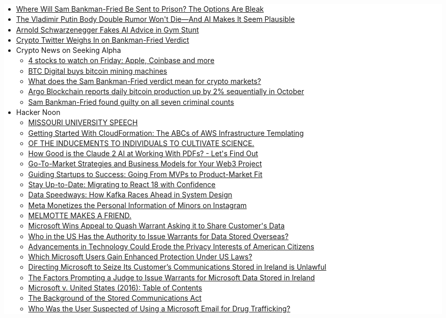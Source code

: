   - [Where Will Sam Bankman-Fried Be Sent to Prison? The Options Are Bleak](https://decrypt.co/204242/which-federal-prison-will-get-sbf-sentencing)
  - [The Vladimir Putin Body Double Rumor Won't Die—And AI Makes It Seem Plausible](https://decrypt.co/204079/from-biden-to-putin-ai-deepfakes-are-taking-over-the-political-discourse)
  - [Arnold Schwarzenegger Fakes AI Advice in Gym Stunt](https://decrypt.co/204213/arnold-schwarzenegger-fakes-ai-advice-in-gym-stunt)
  - [Crypto Twitter Weighs In on Bankman-Fried Verdict](https://decrypt.co/204215/rip-bozo-crypto-twitter-on-sam-bankman-fried-guilty-verdict)
- Crypto News on Seeking Alpha
  - [4 stocks to watch on Friday: Apple, Coinbase and more](https://seekingalpha.com/news/4030161-4-stocks-to-watch-on-friday-apple-coinbase-and-more?utm_source=feed_news_crypto&utm_medium=referral&feed_item_type=news)
  - [BTC Digital buys bitcoin mining machines](https://seekingalpha.com/news/4030153-btc-digital-buys-bitcoin-mining-machines?utm_source=feed_news_crypto&utm_medium=referral&feed_item_type=news)
  - [What does the Sam Bankman-Fried verdict mean for crypto markets?](https://seekingalpha.com/news/4030048-what-does-the-sam-bankman-fried-verdict-mean-for-crypto-markets?utm_source=feed_news_crypto&utm_medium=referral&feed_item_type=news)
  - [Argo Blockchain reports daily bitcoin production up by 2% sequentially in October](https://seekingalpha.com/news/4029949-argo-blockchain-reports-daily-bitcoin-production-up-by-2-sequentially-in-october?utm_source=feed_news_crypto&utm_medium=referral&feed_item_type=news)
  - [Sam Bankman-Fried found guilty on all seven criminal counts](https://seekingalpha.com/news/4029897-sam-bankman-fried-found-guilty-on-all-seven-criminal-counts?utm_source=feed_news_crypto&utm_medium=referral&feed_item_type=news)
- Hacker Noon
  - [MISSOURI UNIVERSITY SPEECH](https://hackernoon.com/missouri-university-speech?source=rss)
  - [Getting Started With CloudFormation: The ABCs of AWS Infrastructure Templating](https://hackernoon.com/getting-started-with-cloudformation-the-abcs-of-aws-infrastructure-templating?source=rss)
  - [OF THE INDUCEMENTS TO INDIVIDUALS TO CULTIVATE SCIENCE.](https://hackernoon.com/of-the-inducements-to-individuals-to-cultivate-science?source=rss)
  - [How Good is the Claude 2 AI at Working With PDFs? - Let's Find Out](https://hackernoon.com/how-good-is-the-claude-2-ai-at-working-with-pdfs-lets-find-out?source=rss)
  - [Go-To-Market Strategies and Business Models for Your Wеb3 Projеct](https://hackernoon.com/go-to-market-strategies-and-business-models-for-your-web3-project?source=rss)
  - [Guiding Startups to Success: Going From MVPs to Product-Market Fit](https://hackernoon.com/guiding-startups-to-success-going-from-mvps-to-product-market-fit?source=rss)
  - [Stay Up-to-Date: Migrating to React 18 with Confidence](https://hackernoon.com/stay-up-to-date-migrating-to-react-18-with-confidence?source=rss)
  - [Data Speedways: How Kafka Races Ahead in System Design](https://hackernoon.com/data-speedways-how-kafka-races-ahead-in-system-design?source=rss)
  - [Meta Monetizes the Personal Information of Minors on Instagram](https://hackernoon.com/meta-monetizes-the-personal-information-of-minors-on-instagram?source=rss)
  - [MELMOTTE MAKES A FRIEND.](https://hackernoon.com/melmotte-makes-a-friend?source=rss)
  - [Microsoft Wins Appeal to Quash Warrant Asking it to Share Customer's Data](https://hackernoon.com/microsoft-wins-appeal-to-quash-warrant-asking-it-to-share-customers-data?source=rss)
  - [Who in the US Has the Authority to Issue Warrants for Data Stored Overseas?](https://hackernoon.com/who-in-the-us-has-the-authority-to-issue-warrants-for-data-stored-overseas?source=rss)
  - [Advancements in Technology Could Erode the Privacy Interests of American Citizens](https://hackernoon.com/advancements-in-technology-could-erode-the-privacy-interests-of-american-citizens?source=rss)
  - [Which Microsoft Users Gain Enhanced Protection Under US Laws?](https://hackernoon.com/which-microsoft-users-gain-enhanced-protection-under-us-laws?source=rss)
  - [Directing Microsoft to Seize Its Customer’s Communications Stored in Ireland is Unlawful](https://hackernoon.com/directing-microsoft-to-seize-its-customers-communications-stored-in-ireland-is-unlawful?source=rss)
  - [The Factors Prompting a Judge to Issue Warrants for Microsoft Data Stored in Ireland](https://hackernoon.com/the-factors-prompting-a-judge-to-issue-warrants-for-microsoft-data-stored-in-ireland?source=rss)
  - [Microsoft v. United States (2016): Table of Contents](https://hackernoon.com/microsoft-v-united-states-2016-table-of-contents?source=rss)
  - [The Background of the Stored Communications Act](https://hackernoon.com/the-background-of-the-stored-communications-act?source=rss)
  - [Who Was the User Suspected of Using a Microsoft Email for Drug Trafficking?](https://hackernoon.com/who-was-the-user-suspected-of-using-a-microsoft-email-for-drug-trafficking?source=rss)
